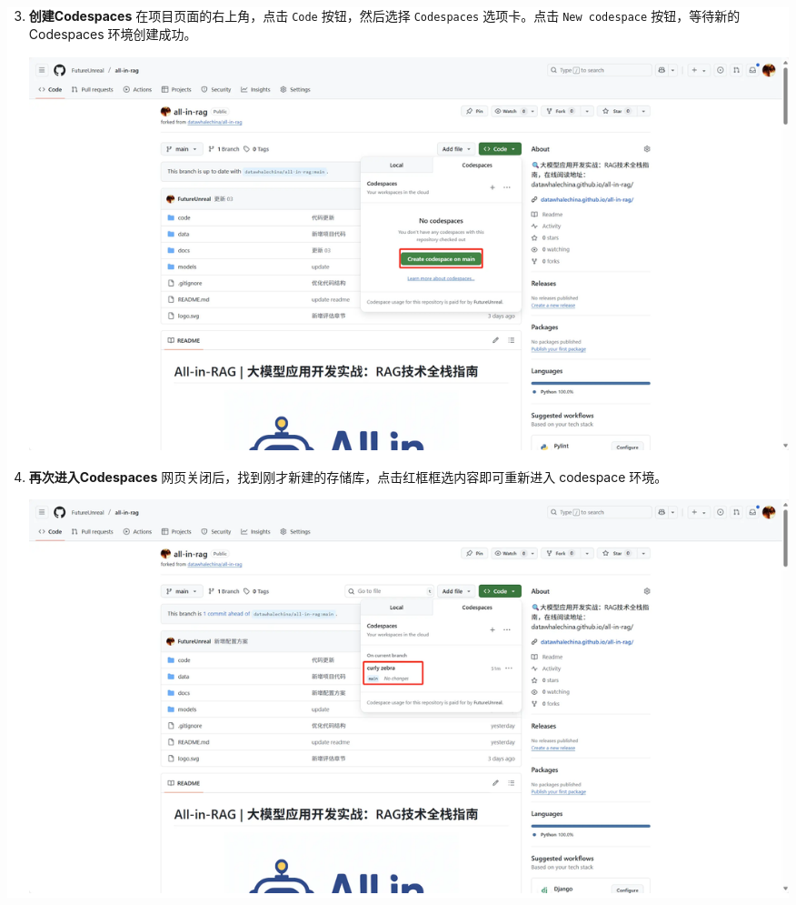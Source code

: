 3.  **创建Codespaces**
    在项目页面的右上角，点击 `Code` 按钮，然后选择 `Codespaces` 选项卡。点击 `New codespace` 按钮，等待新的 Codespaces 环境创建成功。

    ![创建Codespaces](/images/1_2_6.webp)

4.  **再次进入Codespaces**
    网页关闭后，找到刚才新建的存储库，点击红框框选内容即可重新进入 codespace 环境。

    ![再次进入Codespaces](/images/1_2_7.webp)
